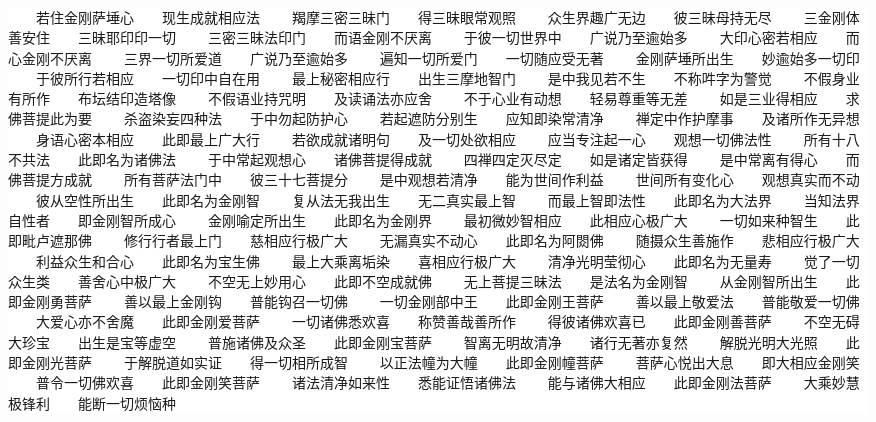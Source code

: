 　　若住金刚萨埵心　　现生成就相应法
　　羯摩三密三昧门　　得三昧眼常观照
　　众生界趣广无边　　彼三昧母持无尽
　　三金刚体善安住　　三昧耶印印一切
　　三密三昧法印门　　而语金刚不厌离
　　于彼一切世界中　　广说乃至逾始多
　　大印心密若相应　　而心金刚不厌离
　　三界一切所爱道　　广说乃至逾始多
　　遍知一切所爱门　　一切随应受无著
　　金刚萨埵所出生　　妙逾始多一切印
　　于彼所行若相应　　一切印中自在用
　　最上秘密相应行　　出生三摩地智门
　　是中我见若不生　　不称吽字为警觉
　　不假身业有所作　　布坛结印造塔像
　　不假语业持咒明　　及读诵法亦应舍
　　不于心业有动想　　轻易尊重等无差
　　如是三业得相应　　求佛菩提此为要
　　杀盗染妄四种法　　于中勿起防护心
　　若起遮防分别生　　应知即染常清净
　　禅定中作护摩事　　及诸所作无异想
　　身语心密本相应　　此即最上广大行
　　若欲成就诸明句　　及一切处欲相应
　　应当专注起一心　　观想一切佛法性
　　所有十八不共法　　此即名为诸佛法
　　于中常起观想心　　诸佛菩提得成就
　　四禅四定灭尽定　　如是诸定皆获得
　　是中常离有得心　　而佛菩提方成就
　　所有菩萨法门中　　彼三十七菩提分
　　是中观想若清净　　能为世间作利益
　　世间所有变化心　　观想真实而不动
　　彼从空性所出生　　此即名为金刚智
　　复从法无我出生　　无二真实最上智
　　而最上智即法性　　此即名为大法界
　　当知法界自性者　　即金刚智所成心
　　金刚喻定所出生　　此即名为金刚界
　　最初微妙智相应　　此相应心极广大
　　一切如来种智生　　此即毗卢遮那佛
　　修行行者最上门　　慈相应行极广大
　　无漏真实不动心　　此即名为阿閦佛
　　随摄众生善施作　　悲相应行极广大
　　利益众生和合心　　此即名为宝生佛
　　最上大乘离垢染　　喜相应行极广大
　　清净光明莹彻心　　此即名为无量寿
　　觉了一切众生类　　善舍心中极广大
　　不空无上妙用心　　此即不空成就佛
　　无上菩提三昧法　　是法名为金刚智
　　从金刚智所出生　　此即金刚勇菩萨
　　善以最上金刚钩　　普能钩召一切佛
　　一切金刚部中王　　此即金刚王菩萨
　　善以最上敬爱法　　普能敬爱一切佛
　　大爱心亦不舍魔　　此即金刚爱菩萨
　　一切诸佛悉欢喜　　称赞善哉善所作
　　得彼诸佛欢喜已　　此即金刚善菩萨
　　不空无碍大珍宝　　出生是宝等虚空
　　普施诸佛及众圣　　此即金刚宝菩萨
　　智离无明故清净　　诸行无著亦复然
　　解脱光明大光照　　此即金刚光菩萨
　　于解脱道如实证　　得一切相所成智
　　以正法幢为大幢　　此即金刚幢菩萨
　　菩萨心悦出大息　　即大相应金刚笑
　　普令一切佛欢喜　　此即金刚笑菩萨
　　诸法清净如来性　　悉能证悟诸佛法
　　能与诸佛大相应　　此即金刚法菩萨
　　大乘妙慧极锋利　　能断一切烦恼种
